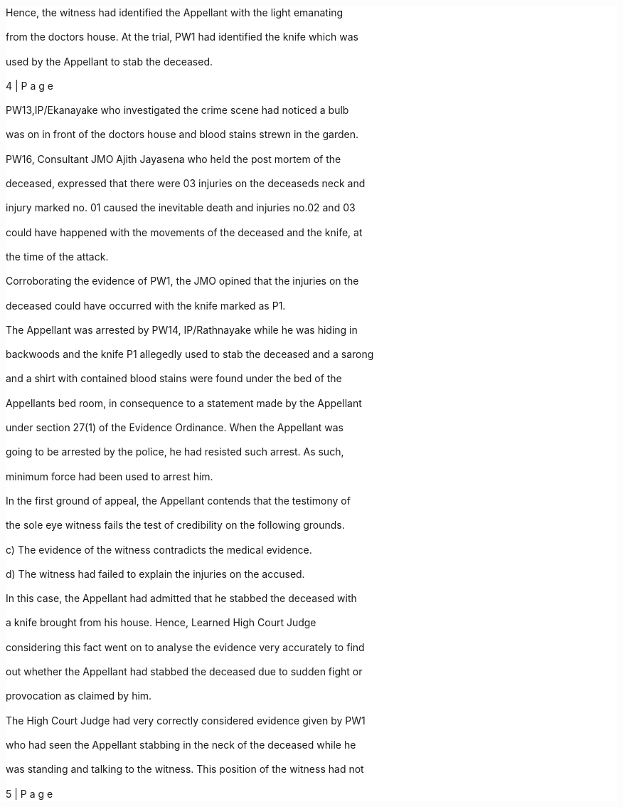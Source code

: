 Hence, the witness had identified the Appellant with the light emanating

from the doctors house. At the trial, PW1 had identified the knife which was

used by the Appellant to stab the deceased.

4 | P a g e

PW13,IP/Ekanayake who investigated the crime scene had noticed a bulb

was on in front of the doctors house and blood stains strewn in the garden.

PW16, Consultant JMO Ajith Jayasena who held the post mortem of the

deceased, expressed that there were 03 injuries on the deceaseds neck and

injury marked no. 01 caused the inevitable death and injuries no.02 and 03

could have happened with the movements of the deceased and the knife, at

the time of the attack.

Corroborating the evidence of PW1, the JMO opined that the injuries on the

deceased could have occurred with the knife marked as P1.

The Appellant was arrested by PW14, IP/Rathnayake while he was hiding in

backwoods and the knife P1 allegedly used to stab the deceased and a sarong

and a shirt with contained blood stains were found under the bed of the

Appellants bed room, in consequence to a statement made by the Appellant

under section 27(1) of the Evidence Ordinance. When the Appellant was

going to be arrested by the police, he had resisted such arrest. As such,

minimum force had been used to arrest him.

In the first ground of appeal, the Appellant contends that the testimony of

the sole eye witness fails the test of credibility on the following grounds.

c) The evidence of the witness contradicts the medical evidence.

d) The witness had failed to explain the injuries on the accused.

In this case, the Appellant had admitted that he stabbed the deceased with

a knife brought from his house. Hence, Learned High Court Judge

considering this fact went on to analyse the evidence very accurately to find

out whether the Appellant had stabbed the deceased due to sudden fight or

provocation as claimed by him.

The High Court Judge had very correctly considered evidence given by PW1

who had seen the Appellant stabbing in the neck of the deceased while he

was standing and talking to the witness. This position of the witness had not

5 | P a g e
